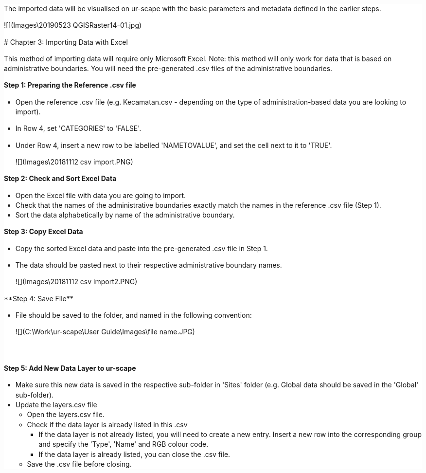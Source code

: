 The imported data will be visualised on ur-scape with the basic parameters and metadata defined in the earlier steps. <br>

![](Images\20190523 QGISRaster14-01.jpg)

<div style="page-break-after: always;"></div>
# Chapter 3: Importing Data with Excel

This method of importing data will require only Microsoft Excel. Note: this method will only work for data that is based on administrative boundaries. You will need the pre-generated .csv files of the administrative boundaries.

**Step 1: Preparing the Reference .csv file**

- Open the reference .csv file (e.g. Kecamatan.csv - depending on the type of administration-based data you are looking to import).

- In Row 4, set 'CATEGORIES' to 'FALSE'.

- Under Row 4, insert a new row to be labelled 'NAMETOVALUE', and set the cell next to it to 'TRUE'. 

  ![](Images\20181112 csv import.PNG) 

**Step 2: Check and Sort Excel Data**

- Open the Excel file with data you are going to import.
- Check that the names of the administrative boundaries exactly match the names in the reference .csv file (Step 1).
- Sort the data alphabetically by name of the administrative boundary.

**Step 3: Copy Excel Data**

- Copy the sorted Excel data and paste into the pre-generated .csv file in Step 1.
- The data should be pasted next to their respective administrative boundary names.

  ![](Images\20181112 csv import2.PNG) 
<div style="page-break-after: always;"></div>
**Step 4: Save File**

+ File should be saved to the folder, and named in the following convention:

  ![](C:\Work\ur-scape\User Guide\Images\file name.JPG)

<br><br>**Step 5: Add New Data Layer to ur-scape**

+ Make sure this new data is saved in the respective sub-folder in 'Sites' folder (e.g. Global data should be saved in the 'Global' sub-folder).
+ Update the layers.csv file
   - Open the layers.csv file.
   - Check if the data layer is already listed in this .csv
      - If the data layer is not already listed, you will need to create a new entry. Insert a new row into the corresponding group and specify the 'Type', 'Name' and RGB colour code.
      - If the data layer is already listed, you can close the .csv file.
   - Save the .csv file before closing.
